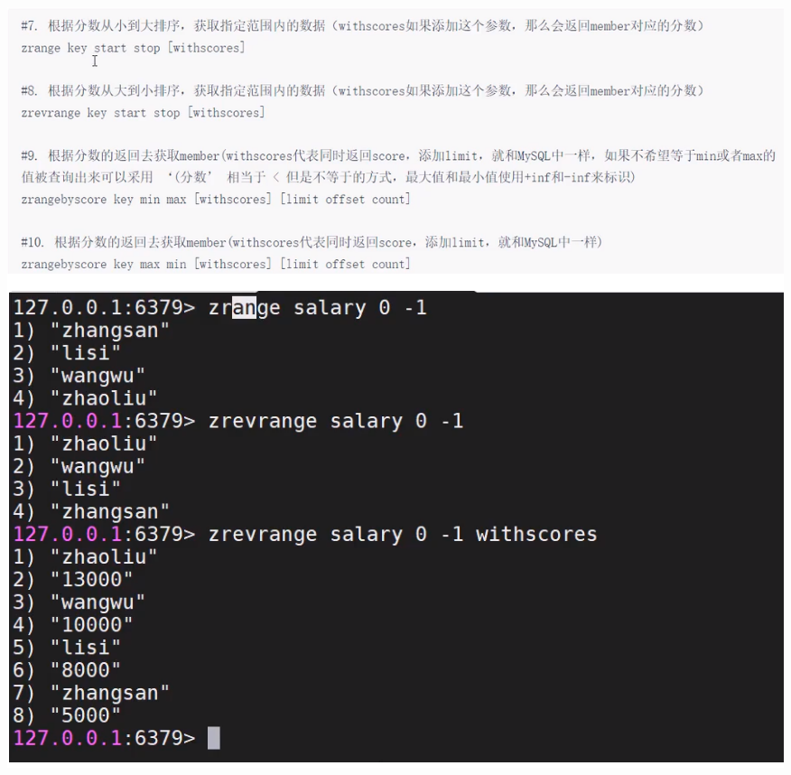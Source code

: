 ![image-20200908100537565](Redis.assets/image-20200908100537565.png)

![image-20200908100436917](Redis.assets/image-20200908100436917.png)

